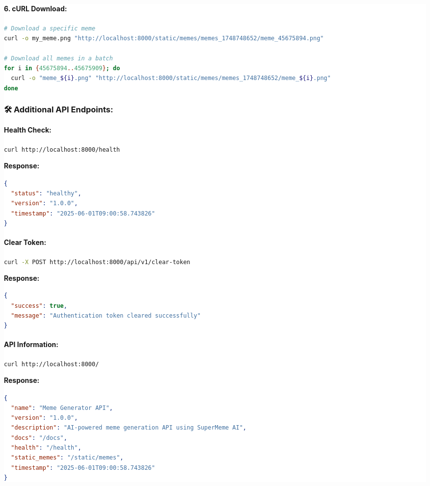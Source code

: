 #### **6. cURL Download:**
```bash
# Download a specific meme
curl -o my_meme.png "http://localhost:8000/static/memes/memes_1748748652/meme_45675894.png"

# Download all memes in a batch
for i in {45675894..45675909}; do
  curl -o "meme_${i}.png" "http://localhost:8000/static/memes/memes_1748748652/meme_${i}.png"
done
```

### 🛠 **Additional API Endpoints:**

#### **Health Check:**
```bash
curl http://localhost:8000/health
```

**Response:**
```json
{
  "status": "healthy",
  "version": "1.0.0",
  "timestamp": "2025-06-01T09:00:58.743826"
}
```

#### **Clear Token:**
```bash
curl -X POST http://localhost:8000/api/v1/clear-token
```

**Response:**
```json
{
  "success": true,
  "message": "Authentication token cleared successfully"
}
```

#### **API Information:**
```bash
curl http://localhost:8000/
```

**Response:**
```json
{
  "name": "Meme Generator API",
  "version": "1.0.0",
  "description": "AI-powered meme generation API using SuperMeme AI",
  "docs": "/docs",
  "health": "/health",
  "static_memes": "/static/memes",
  "timestamp": "2025-06-01T09:00:58.743826"
}
```
